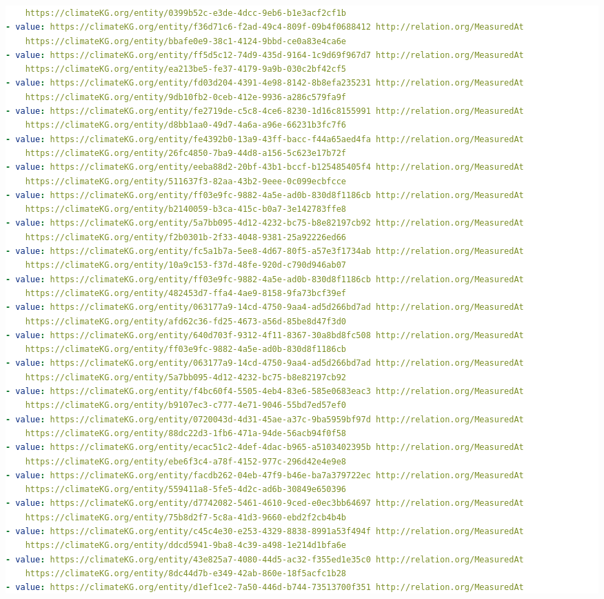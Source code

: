 ```yaml
    https://climateKG.org/entity/0399b52c-e3de-4dcc-9eb6-b1e3acf2cf1b
- value: https://climateKG.org/entity/f36d71c6-f2ad-49c4-809f-09b4f0688412 http://relation.org/MeasuredAt
    https://climateKG.org/entity/bbafe0e9-38c1-4124-9bbd-ce0a83e4ca6e
- value: https://climateKG.org/entity/ff5d5c12-74d9-435d-9164-1c9d69f967d7 http://relation.org/MeasuredAt
    https://climateKG.org/entity/ea213be5-fe37-4179-9a9b-030c2bf42cf5
- value: https://climateKG.org/entity/fd03d204-4391-4e98-8142-8b8efa235231 http://relation.org/MeasuredAt
    https://climateKG.org/entity/9db10fb2-0ceb-412e-9936-a286c579fa9f
- value: https://climateKG.org/entity/fe2719de-c5c8-4ce6-8230-1d16c8155991 http://relation.org/MeasuredAt
    https://climateKG.org/entity/d8bb1aa0-49d7-4a6a-a96e-66231b3fc7f6
- value: https://climateKG.org/entity/fe4392b0-13a9-43ff-bacc-f44a65aed4fa http://relation.org/MeasuredAt
    https://climateKG.org/entity/26fc4850-7ba9-44d8-a156-5c623e17b72f
- value: https://climateKG.org/entity/eeba88d2-20bf-43b1-bccf-b125485405f4 http://relation.org/MeasuredAt
    https://climateKG.org/entity/511637f3-82aa-43b2-9eee-0c099ecbfcce
- value: https://climateKG.org/entity/ff03e9fc-9882-4a5e-ad0b-830d8f1186cb http://relation.org/MeasuredAt
    https://climateKG.org/entity/b2140059-b3ca-415c-b0a7-3e142783ffe8
- value: https://climateKG.org/entity/5a7bb095-4d12-4232-bc75-b8e82197cb92 http://relation.org/MeasuredAt
    https://climateKG.org/entity/f2b0301b-2f33-4048-9381-25a92226ed66
- value: https://climateKG.org/entity/fc5a1b7a-5ee8-4d67-80f5-a57e3f1734ab http://relation.org/MeasuredAt
    https://climateKG.org/entity/10a9c153-f37d-48fe-920d-c790d946ab07
- value: https://climateKG.org/entity/ff03e9fc-9882-4a5e-ad0b-830d8f1186cb http://relation.org/MeasuredAt
    https://climateKG.org/entity/482453d7-ffa4-4ae9-8158-9fa73bcf39ef
- value: https://climateKG.org/entity/063177a9-14cd-4750-9aa4-ad5d266bd7ad http://relation.org/MeasuredAt
    https://climateKG.org/entity/afd62c36-fd25-4673-a56d-85be8d47f3d0
- value: https://climateKG.org/entity/640d703f-9312-4f11-8367-30a8bd8fc508 http://relation.org/MeasuredAt
    https://climateKG.org/entity/ff03e9fc-9882-4a5e-ad0b-830d8f1186cb
- value: https://climateKG.org/entity/063177a9-14cd-4750-9aa4-ad5d266bd7ad http://relation.org/MeasuredAt
    https://climateKG.org/entity/5a7bb095-4d12-4232-bc75-b8e82197cb92
- value: https://climateKG.org/entity/f4bc60f4-5505-4eb4-83e6-585e0683eac3 http://relation.org/MeasuredAt
    https://climateKG.org/entity/b9107ec3-c777-4e71-9046-55bd7ed57ef0
- value: https://climateKG.org/entity/0720043d-4d31-45ae-a37c-9ba5959bf97d http://relation.org/MeasuredAt
    https://climateKG.org/entity/88dc22d3-1fb6-471a-94de-56acb94f0f58
- value: https://climateKG.org/entity/ecac51c2-4def-4dac-b965-a5103402395b http://relation.org/MeasuredAt
    https://climateKG.org/entity/ebe6f3c4-a78f-4152-977c-296d42e4e9e8
- value: https://climateKG.org/entity/facdb262-04eb-47f9-b46e-ba7a379722ec http://relation.org/MeasuredAt
    https://climateKG.org/entity/559411a8-5fe5-4d2c-ad6b-30849e650396
- value: https://climateKG.org/entity/d7742082-5461-4610-9ced-e0ec3bb64697 http://relation.org/MeasuredAt
    https://climateKG.org/entity/75b8d2f7-5c8a-41d3-9660-ebd2f2cb4b4b
- value: https://climateKG.org/entity/c45c4e30-e253-4329-8838-8991a53f494f http://relation.org/MeasuredAt
    https://climateKG.org/entity/ddcd5941-9ba8-4c39-a498-1e214d1bfa6e
- value: https://climateKG.org/entity/43e825a7-4080-44d5-ac32-f355ed1e35c0 http://relation.org/MeasuredAt
    https://climateKG.org/entity/8dc44d7b-e349-42ab-860e-18f5acfc1b28
- value: https://climateKG.org/entity/d1ef1ce2-7a50-446d-b744-73513700f351 http://relation.org/MeasuredAt
```